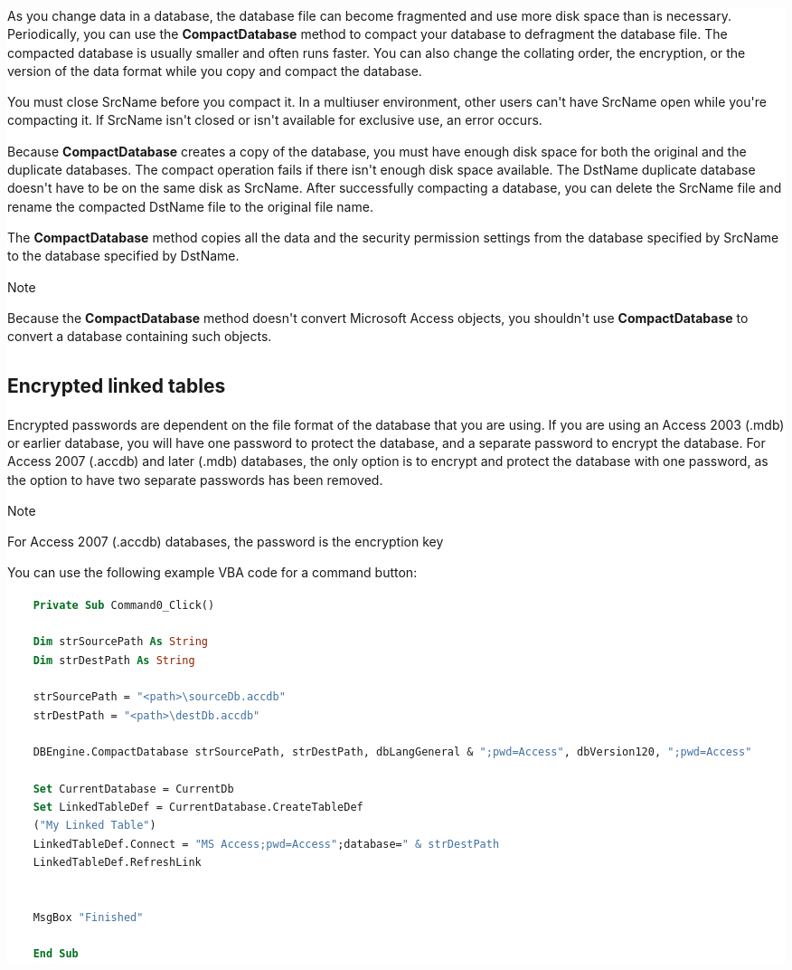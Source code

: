 As you change data in a database, the database file can become fragmented and use more disk space than is necessary. Periodically, you can use the **CompactDatabase** method to compact your database to defragment the database file. The compacted database is usually smaller and often runs faster. You can also change the collating order, the encryption, or the version of the data format while you copy and compact the database.

You must close SrcName before you compact it. In a multiuser environment, other users can't have SrcName open while you're compacting it. If SrcName isn't closed or isn't available for exclusive use, an error occurs.

Because **CompactDatabase** creates a copy of the database, you must have enough disk space for both the original and the duplicate databases. The compact operation fails if there isn't enough disk space available. The DstName duplicate database doesn't have to be on the same disk as SrcName. After successfully compacting a database, you can delete the SrcName file and rename the compacted DstName file to the original file name.

The **CompactDatabase** method copies all the data and the security permission settings from the database specified by SrcName to the database specified by DstName.

> [!NOTE]
> Because the **CompactDatabase** method doesn't convert Microsoft Access objects, you shouldn't use **CompactDatabase** to convert a database containing such objects.

## Encrypted linked tables

Encrypted passwords are dependent on the file format of the database that you are using. If you are using an Access 2003 (.mdb) or earlier database, you will have one password to protect the database, and a separate password to encrypt the database. For Access 2007 (.accdb) and later (.mdb) databases, the only option is to encrypt and protect the database with one password, as the option to have two separate passwords has been removed.

> [!NOTE]
> For Access 2007 (.accdb) databases, the password is the encryption key

You can use the following example VBA code for a command button:

```vb
    Private Sub Command0_Click()
    
    Dim strSourcePath As String
    Dim strDestPath As String
    
    strSourcePath = "<path>\sourceDb.accdb"
    strDestPath = "<path>\destDb.accdb"
    
    DBEngine.CompactDatabase strSourcePath, strDestPath, dbLangGeneral & ";pwd=Access", dbVersion120, ";pwd=Access"
    
    Set CurrentDatabase = CurrentDb
    Set LinkedTableDef = CurrentDatabase.CreateTableDef 
    ("My Linked Table")
    LinkedTableDef.Connect = "MS Access;pwd=Access";database=" & strDestPath
    LinkedTableDef.RefreshLink
    
    
    MsgBox "Finished"
    
    End Sub 
```
